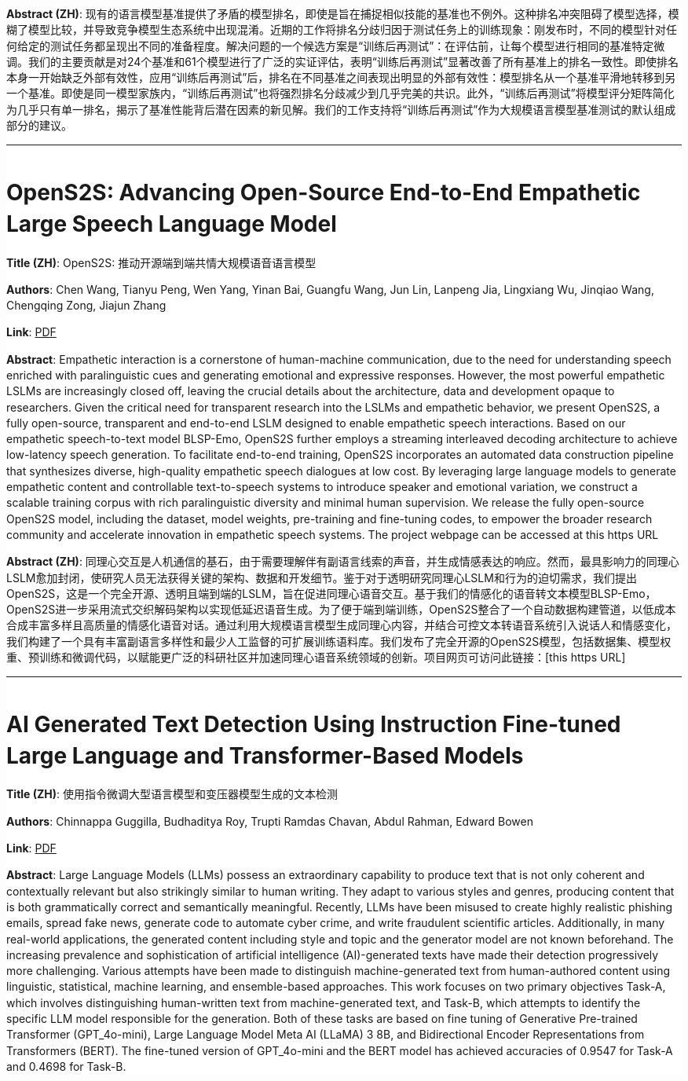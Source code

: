 **Abstract (ZH)**: 现有的语言模型基准提供了矛盾的模型排名，即使是旨在捕捉相似技能的基准也不例外。这种排名冲突阻碍了模型选择，模糊了模型比较，并导致竞争模型生态系统中出现混淆。近期的工作将排名分歧归因于测试任务上的训练现象：刚发布时，不同的模型针对任何给定的测试任务都呈现出不同的准备程度。解决问题的一个候选方案是“训练后再测试”：在评估前，让每个模型进行相同的基准特定微调。我们的主要贡献是对24个基准和61个模型进行了广泛的实证评估，表明“训练后再测试”显著改善了所有基准上的排名一致性。即使排名本身一开始缺乏外部有效性，应用“训练后再测试”后，排名在不同基准之间表现出明显的外部有效性：模型排名从一个基准平滑地转移到另一个基准。即使是同一模型家族内，“训练后再测试”也将强烈排名分歧减少到几乎完美的共识。此外，“训练后再测试”将模型评分矩阵简化为几乎只有单一排名，揭示了基准性能背后潜在因素的新见解。我们的工作支持将“训练后再测试”作为大规模语言模型基准测试的默认组成部分的建议。 

---
# OpenS2S: Advancing Open-Source End-to-End Empathetic Large Speech Language Model 

**Title (ZH)**: OpenS2S: 推动开源端到端共情大规模语音语言模型 

**Authors**: Chen Wang, Tianyu Peng, Wen Yang, Yinan Bai, Guangfu Wang, Jun Lin, Lanpeng Jia, Lingxiang Wu, Jinqiao Wang, Chengqing Zong, Jiajun Zhang  

**Link**: [PDF](https://arxiv.org/pdf/2507.05177)  

**Abstract**: Empathetic interaction is a cornerstone of human-machine communication, due to the need for understanding speech enriched with paralinguistic cues and generating emotional and expressive responses. However, the most powerful empathetic LSLMs are increasingly closed off, leaving the crucial details about the architecture, data and development opaque to researchers. Given the critical need for transparent research into the LSLMs and empathetic behavior, we present OpenS2S, a fully open-source, transparent and end-to-end LSLM designed to enable empathetic speech interactions. Based on our empathetic speech-to-text model BLSP-Emo, OpenS2S further employs a streaming interleaved decoding architecture to achieve low-latency speech generation. To facilitate end-to-end training, OpenS2S incorporates an automated data construction pipeline that synthesizes diverse, high-quality empathetic speech dialogues at low cost. By leveraging large language models to generate empathetic content and controllable text-to-speech systems to introduce speaker and emotional variation, we construct a scalable training corpus with rich paralinguistic diversity and minimal human supervision. We release the fully open-source OpenS2S model, including the dataset, model weights, pre-training and fine-tuning codes, to empower the broader research community and accelerate innovation in empathetic speech systems. The project webpage can be accessed at this https URL 

**Abstract (ZH)**: 同理心交互是人机通信的基石，由于需要理解伴有副语言线索的声音，并生成情感表达的响应。然而，最具影响力的同理心LSLM愈加封闭，使研究人员无法获得关键的架构、数据和开发细节。鉴于对于透明研究同理心LSLM和行为的迫切需求，我们提出OpenS2S，这是一个完全开源、透明且端到端的LSLM，旨在促进同理心语音交互。基于我们的情感化的语音转文本模型BLSP-Emo，OpenS2S进一步采用流式交织解码架构以实现低延迟语音生成。为了便于端到端训练，OpenS2S整合了一个自动数据构建管道，以低成本合成丰富多样且高质量的情感化语音对话。通过利用大规模语言模型生成同理心内容，并结合可控文本转语音系统引入说话人和情感变化，我们构建了一个具有丰富副语言多样性和最少人工监督的可扩展训练语料库。我们发布了完全开源的OpenS2S模型，包括数据集、模型权重、预训练和微调代码，以赋能更广泛的科研社区并加速同理心语音系统领域的创新。项目网页可访问此链接：[this https URL] 

---
# AI Generated Text Detection Using Instruction Fine-tuned Large Language and Transformer-Based Models 

**Title (ZH)**: 使用指令微调大型语言模型和变压器模型生成的文本检测 

**Authors**: Chinnappa Guggilla, Budhaditya Roy, Trupti Ramdas Chavan, Abdul Rahman, Edward Bowen  

**Link**: [PDF](https://arxiv.org/pdf/2507.05157)  

**Abstract**: Large Language Models (LLMs) possess an extraordinary capability to produce text that is not only coherent and contextually relevant but also strikingly similar to human writing. They adapt to various styles and genres, producing content that is both grammatically correct and semantically meaningful. Recently, LLMs have been misused to create highly realistic phishing emails, spread fake news, generate code to automate cyber crime, and write fraudulent scientific articles. Additionally, in many real-world applications, the generated content including style and topic and the generator model are not known beforehand. The increasing prevalence and sophistication of artificial intelligence (AI)-generated texts have made their detection progressively more challenging. Various attempts have been made to distinguish machine-generated text from human-authored content using linguistic, statistical, machine learning, and ensemble-based approaches. This work focuses on two primary objectives Task-A, which involves distinguishing human-written text from machine-generated text, and Task-B, which attempts to identify the specific LLM model responsible for the generation. Both of these tasks are based on fine tuning of Generative Pre-trained Transformer (GPT_4o-mini), Large Language Model Meta AI (LLaMA) 3 8B, and Bidirectional Encoder Representations from Transformers (BERT). The fine-tuned version of GPT_4o-mini and the BERT model has achieved accuracies of 0.9547 for Task-A and 0.4698 for Task-B. 